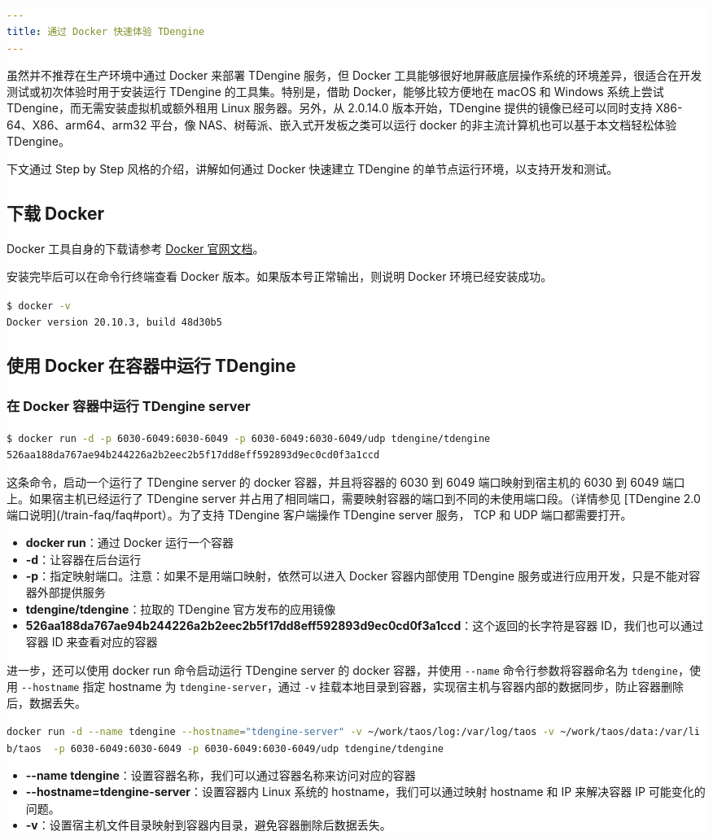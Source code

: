 ```yaml
---
title: 通过 Docker 快速体验 TDengine
---
```


虽然并不推荐在生产环境中通过 Docker 来部署 TDengine 服务，但 Docker 工具能够很好地屏蔽底层操作系统的环境差异，很适合在开发测试或初次体验时用于安装运行 TDengine 的工具集。特别是，借助 Docker，能够比较方便地在 macOS 和 Windows 系统上尝试 TDengine，而无需安装虚拟机或额外租用 Linux 服务器。另外，从 2.0.14.0 版本开始，TDengine 提供的镜像已经可以同时支持 X86-64、X86、arm64、arm32 平台，像 NAS、树莓派、嵌入式开发板之类可以运行 docker 的非主流计算机也可以基于本文档轻松体验 TDengine。

下文通过 Step by Step 风格的介绍，讲解如何通过 Docker 快速建立 TDengine 的单节点运行环境，以支持开发和测试。

## 下载 Docker

Docker 工具自身的下载请参考 [Docker 官网文档](https://docs.docker.com/get-docker/)。

安装完毕后可以在命令行终端查看 Docker 版本。如果版本号正常输出，则说明 Docker 环境已经安装成功。

```bash
$ docker -v
Docker version 20.10.3, build 48d30b5
```

## 使用 Docker 在容器中运行 TDengine

### 在 Docker 容器中运行 TDengine server

```bash
$ docker run -d -p 6030-6049:6030-6049 -p 6030-6049:6030-6049/udp tdengine/tdengine
526aa188da767ae94b244226a2b2eec2b5f17dd8eff592893d9ec0cd0f3a1ccd
```

这条命令，启动一个运行了 TDengine server 的 docker 容器，并且将容器的 6030 到 6049 端口映射到宿主机的 6030 到 6049 端口上。如果宿主机已经运行了 TDengine server 并占用了相同端口，需要映射容器的端口到不同的未使用端口段。（详情参见 [TDengine 2.0 端口说明](/train-faq/faq#port）。为了支持 TDengine 客户端操作 TDengine server 服务， TCP 和 UDP 端口都需要打开。

- **docker run**：通过 Docker 运行一个容器
- **-d**：让容器在后台运行
- **-p**：指定映射端口。注意：如果不是用端口映射，依然可以进入 Docker 容器内部使用 TDengine 服务或进行应用开发，只是不能对容器外部提供服务
- **tdengine/tdengine**：拉取的 TDengine 官方发布的应用镜像
- **526aa188da767ae94b244226a2b2eec2b5f17dd8eff592893d9ec0cd0f3a1ccd**：这个返回的长字符是容器 ID，我们也可以通过容器 ID 来查看对应的容器

进一步，还可以使用 docker run 命令启动运行 TDengine server 的 docker 容器，并使用 `--name` 命令行参数将容器命名为 `tdengine`，使用 `--hostname` 指定 hostname 为 `tdengine-server`，通过 `-v` 挂载本地目录到容器，实现宿主机与容器内部的数据同步，防止容器删除后，数据丢失。

```bash
docker run -d --name tdengine --hostname="tdengine-server" -v ~/work/taos/log:/var/log/taos -v ~/work/taos/data:/var/lib/taos  -p 6030-6049:6030-6049 -p 6030-6049:6030-6049/udp tdengine/tdengine
```

- **--name tdengine**：设置容器名称，我们可以通过容器名称来访问对应的容器
- **--hostname=tdengine-server**：设置容器内 Linux 系统的 hostname，我们可以通过映射 hostname 和 IP 来解决容器 IP 可能变化的问题。
- **-v**：设置宿主机文件目录映射到容器内目录，避免容器删除后数据丢失。
